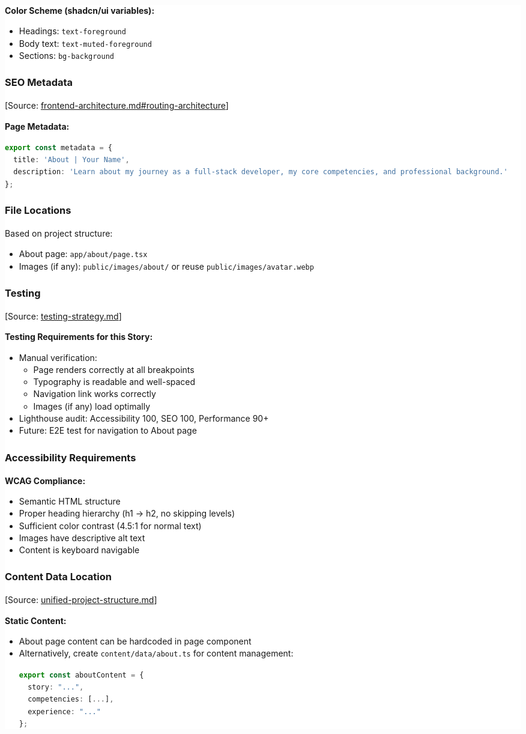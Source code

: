**Color Scheme (shadcn/ui variables):**
- Headings: `text-foreground`
- Body text: `text-muted-foreground`
- Sections: `bg-background`

### SEO Metadata
[Source: [frontend-architecture.md#routing-architecture](docs/architecture/frontend-architecture.md)]

**Page Metadata:**
```typescript
export const metadata = {
  title: 'About | Your Name',
  description: 'Learn about my journey as a full-stack developer, my core competencies, and professional background.'
};
```

### File Locations

Based on project structure:
- About page: `app/about/page.tsx`
- Images (if any): `public/images/about/` or reuse `public/images/avatar.webp`

### Testing

[Source: [testing-strategy.md](docs/architecture/testing-strategy.md)]

**Testing Requirements for this Story:**
- Manual verification:
  - Page renders correctly at all breakpoints
  - Typography is readable and well-spaced
  - Navigation link works correctly
  - Images (if any) load optimally
- Lighthouse audit: Accessibility 100, SEO 100, Performance 90+
- Future: E2E test for navigation to About page

### Accessibility Requirements

**WCAG Compliance:**
- Semantic HTML structure
- Proper heading hierarchy (h1 → h2, no skipping levels)
- Sufficient color contrast (4.5:1 for normal text)
- Images have descriptive alt text
- Content is keyboard navigable

### Content Data Location
[Source: [unified-project-structure.md](docs/architecture/unified-project-structure.md)]

**Static Content:**
- About page content can be hardcoded in page component
- Alternatively, create `content/data/about.ts` for content management:
  ```typescript
  export const aboutContent = {
    story: "...",
    competencies: [...],
    experience: "..."
  };
  ```
